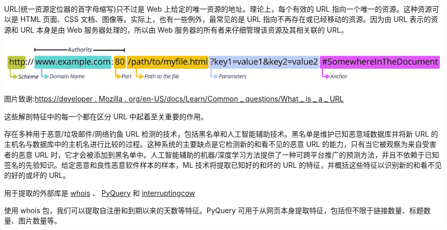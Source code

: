 URL(统一资源定位器的首字母缩写)只不过是 Web 上给定的唯一资源的地址。理论上，每个有效的 URL 指向一个唯一的资源。这种资源可以是 HTML 页面、CSS 文档、图像等。实际上，也有一些例外，最常见的是 URL 指向不再存在或已经移动的资源。因为由 URL 表示的资源和 URL 本身是由 Web 服务器处理的，所以由 Web 服务器的所有者来仔细管理该资源及其相关联的 URL。

![](img/6f40591050a43d232f85f7cccca58dcc.png)

图片致谢:[https://developer . Mozilla . org/en-US/docs/Learn/Common _ questions/What _ is _ a _ URL](https://developer.mozilla.org/en-US/docs/Learn/Common_questions/What_is_a_URL)

这些解剖特征中的每一个都在区分 URL 中起着至关重要的作用。

存在多种用于恶意/垃圾邮件/网络钓鱼 URL 检测的技术，包括黑名单和人工智能辅助技术。黑名单是维护已知恶意域数据库并将新 URL 的主机名与数据库中的主机名进行比较的过程。这种系统的主要缺点是它检测新的和看不见的恶意 URL 的能力，只有当它被观察为来自受害者的恶意 URL 时，它才会被添加到黑名单中。人工智能辅助的机器/深度学习方法提供了一种可跨平台推广的预测方法，并且不依赖于已知签名的先验知识。给定恶意和良性恶意软件样本的样本，ML 技术将提取已知好的和坏的 URL 的特征，并概括这些特征以识别新的和看不见的好的或坏的 URL。

用于提取的外部库是 [whois](https://pypi.org/project/python-whois-extended/) 、 [PyQuery](https://pypi.org/project/pyquery/) 和 [interruptingcow](https://pypi.org/project/interruptingcow/)

使用 whois 包，我们可以提取自注册和到期以来的天数等特征。PyQuery 可用于从网页本身提取特征，包括但不限于链接数量、标题数量、图片数量等。
